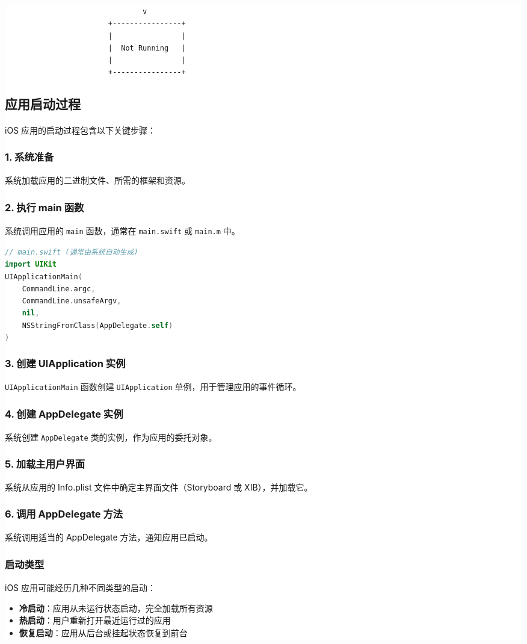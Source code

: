 ```
                                v
                        +----------------+
                        |                |
                        |  Not Running   |
                        |                |
                        +----------------+
```

## 应用启动过程

iOS 应用的启动过程包含以下关键步骤：

### 1. 系统准备

系统加载应用的二进制文件、所需的框架和资源。

### 2. 执行 main 函数

系统调用应用的 `main` 函数，通常在 `main.swift` 或 `main.m` 中。

```swift
// main.swift (通常由系统自动生成)
import UIKit
UIApplicationMain(
    CommandLine.argc,
    CommandLine.unsafeArgv,
    nil,
    NSStringFromClass(AppDelegate.self)
)
```

### 3. 创建 UIApplication 实例

`UIApplicationMain` 函数创建 `UIApplication` 单例，用于管理应用的事件循环。

### 4. 创建 AppDelegate 实例

系统创建 `AppDelegate` 类的实例，作为应用的委托对象。

### 5. 加载主用户界面

系统从应用的 Info.plist 文件中确定主界面文件（Storyboard 或 XIB），并加载它。

### 6. 调用 AppDelegate 方法

系统调用适当的 AppDelegate 方法，通知应用已启动。

### 启动类型

iOS 应用可能经历几种不同类型的启动：

- **冷启动**：应用从未运行状态启动，完全加载所有资源
- **热启动**：用户重新打开最近运行过的应用
- **恢复启动**：应用从后台或挂起状态恢复到前台
